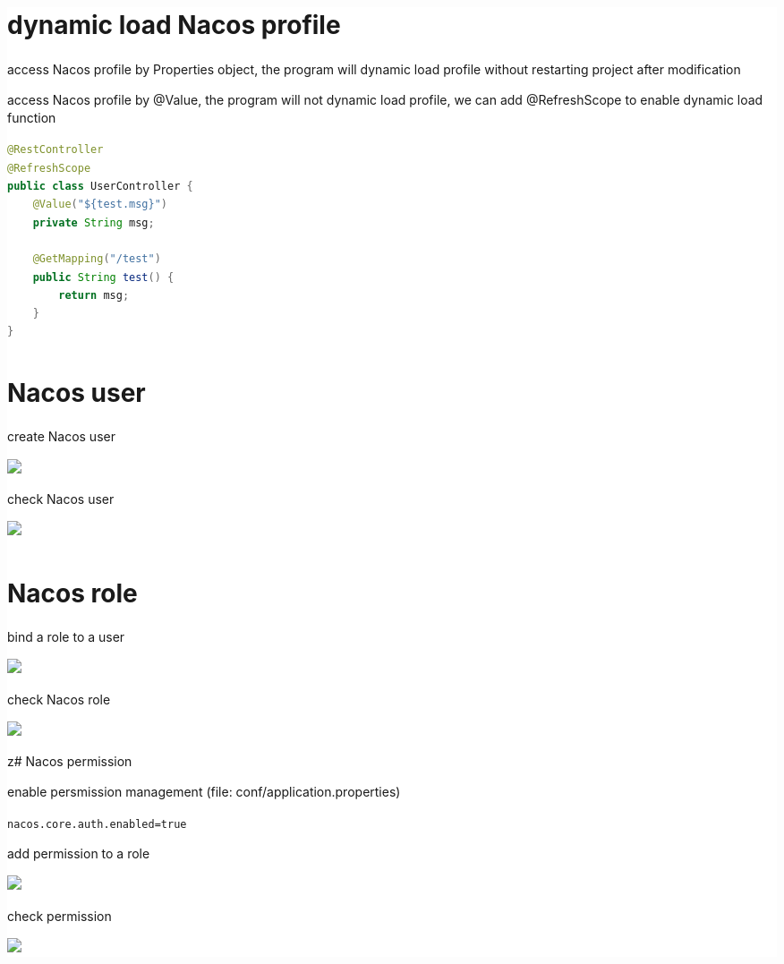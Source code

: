 # dynamic load Nacos profile

access Nacos profile by Properties object, the program will dynamic load profile without restarting project after modification

access Nacos profile by @Value, the program will not dynamic load profile, we can add @RefreshScope to enable dynamic load function

```java
@RestController
@RefreshScope
public class UserController {
    @Value("${test.msg}")
    private String msg;
    
    @GetMapping("/test")
    public String test() {
        return msg;
    }
}
```

# Nacos user

create Nacos user

![](https://note-sun.oss-cn-shanghai.aliyuncs.com/image/202312241753026.png)

check Nacos user

![](https://note-sun.oss-cn-shanghai.aliyuncs.com/image/202312241753027.png)

# Nacos role

bind a role to a user

![](https://note-sun.oss-cn-shanghai.aliyuncs.com/image/202312241753028.png)

check Nacos role

![](https://note-sun.oss-cn-shanghai.aliyuncs.com/image/202312241753029.png)

z# Nacos permission

enable persmission management (file: conf/application.properties)

```properties
nacos.core.auth.enabled=true
```

add permission to a role

![](https://note-sun.oss-cn-shanghai.aliyuncs.com/image/202312241753030.png)

check permission

![](https://note-sun.oss-cn-shanghai.aliyuncs.com/image/202312241753031.png)
